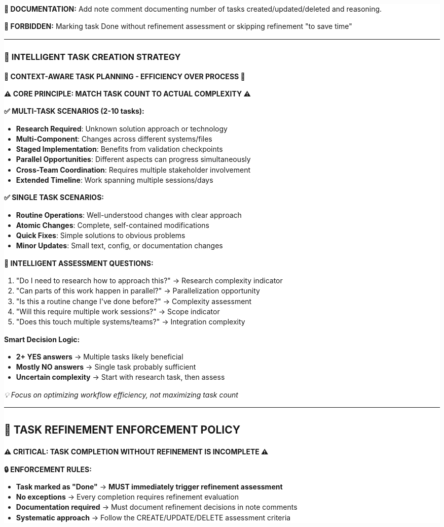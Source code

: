 **📝 DOCUMENTATION:** Add note comment documenting number of tasks created/updated/deleted and reasoning.

**🚫 FORBIDDEN:** Marking task Done without refinement assessment or skipping refinement "to save time"

---

### 🔄 **INTELLIGENT TASK CREATION STRATEGY**

**🧠 CONTEXT-AWARE TASK PLANNING - EFFICIENCY OVER PROCESS 🧠**

**⚠️ CORE PRINCIPLE: MATCH TASK COUNT TO ACTUAL COMPLEXITY ⚠️**

**✅ MULTI-TASK SCENARIOS (2-10 tasks):**

- **Research Required**: Unknown solution approach or technology
- **Multi-Component**: Changes across different systems/files
- **Staged Implementation**: Benefits from validation checkpoints
- **Parallel Opportunities**: Different aspects can progress simultaneously
- **Cross-Team Coordination**: Requires multiple stakeholder involvement
- **Extended Timeline**: Work spanning multiple sessions/days

**✅ SINGLE TASK SCENARIOS:**

- **Routine Operations**: Well-understood changes with clear approach
- **Atomic Changes**: Complete, self-contained modifications
- **Quick Fixes**: Simple solutions to obvious problems
- **Minor Updates**: Small text, config, or documentation changes

**🎯 INTELLIGENT ASSESSMENT QUESTIONS:**

1. "Do I need to research how to approach this?" → Research complexity indicator
2. "Can parts of this work happen in parallel?" → Parallelization opportunity
3. "Is this a routine change I've done before?" → Complexity assessment
4. "Will this require multiple work sessions?" → Scope indicator
5. "Does this touch multiple systems/teams?" → Integration complexity

**Smart Decision Logic:**

- **2+ YES answers** → Multiple tasks likely beneficial
- **Mostly NO answers** → Single task probably sufficient
- **Uncertain complexity** → Start with research task, then assess

_💡 Focus on optimizing workflow efficiency, not maximizing task count_

---

## 🎯 **TASK REFINEMENT ENFORCEMENT POLICY**

**⚠️ CRITICAL: TASK COMPLETION WITHOUT REFINEMENT IS INCOMPLETE ⚠️**

**🔒 ENFORCEMENT RULES:**

- **Task marked as "Done"** → **MUST immediately trigger refinement assessment**
- **No exceptions** → Every completion requires refinement evaluation
- **Documentation required** → Must document refinement decisions in note comments
- **Systematic approach** → Follow the CREATE/UPDATE/DELETE assessment criteria

